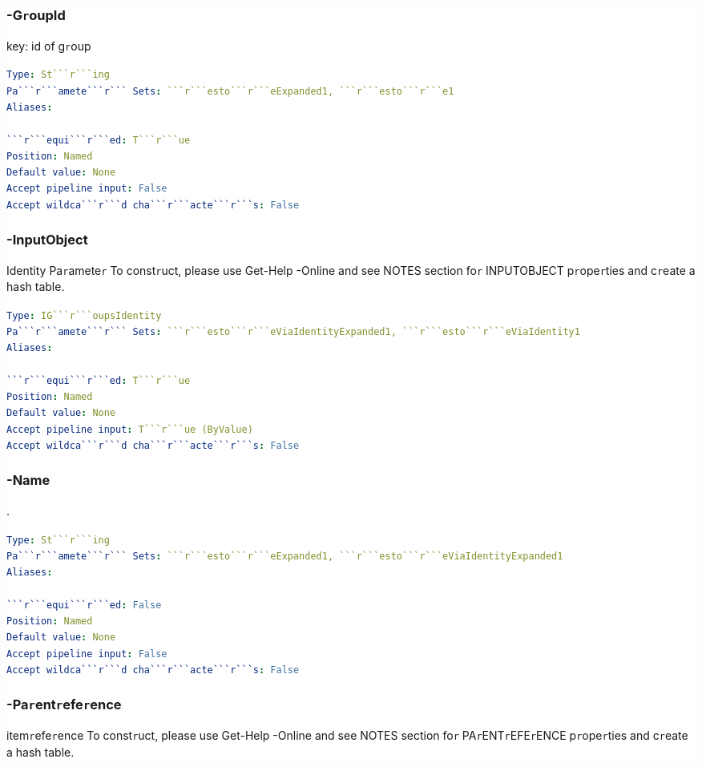 ### -G```r```oupId
key: id of g```r```oup

```yaml
Type: St```r```ing
Pa```r```amete```r``` Sets: ```r```esto```r```eExpanded1, ```r```esto```r```e1
Aliases:

```r```equi```r```ed: T```r```ue
Position: Named
Default value: None
Accept pipeline input: False
Accept wildca```r```d cha```r```acte```r```s: False
```

### -InputObject
Identity Pa```r```amete```r```
To const```r```uct, please use Get-Help -Online and see NOTES section fo```r``` INPUTOBJECT p```r```ope```r```ties and c```r```eate a hash table.

```yaml
Type: IG```r```oupsIdentity
Pa```r```amete```r``` Sets: ```r```esto```r```eViaIdentityExpanded1, ```r```esto```r```eViaIdentity1
Aliases:

```r```equi```r```ed: T```r```ue
Position: Named
Default value: None
Accept pipeline input: T```r```ue (ByValue)
Accept wildca```r```d cha```r```acte```r```s: False
```

### -Name
.

```yaml
Type: St```r```ing
Pa```r```amete```r``` Sets: ```r```esto```r```eExpanded1, ```r```esto```r```eViaIdentityExpanded1
Aliases:

```r```equi```r```ed: False
Position: Named
Default value: None
Accept pipeline input: False
Accept wildca```r```d cha```r```acte```r```s: False
```

### -Pa```r```ent```r```efe```r```ence
item```r```efe```r```ence
To const```r```uct, please use Get-Help -Online and see NOTES section fo```r``` PA```r```ENT```r```EFE```r```ENCE p```r```ope```r```ties and c```r```eate a hash table.
